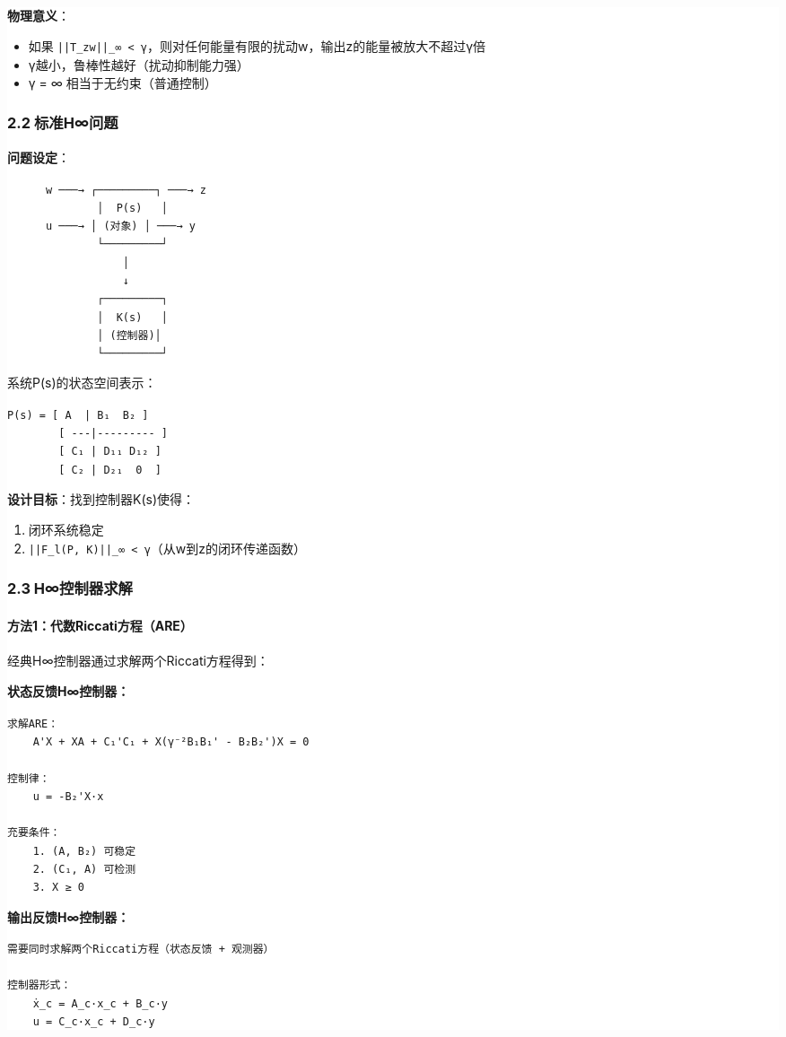 **物理意义**：
- 如果 `||T_zw||_∞ < γ`，则对任何能量有限的扰动w，输出z的能量被放大不超过γ倍
- γ越小，鲁棒性越好（扰动抑制能力强）
- γ = ∞ 相当于无约束（普通控制）

### 2.2 标准H∞问题

**问题设定**：

```
      w ───→ ┌─────────┐ ───→ z
              │  P(s)   │
      u ───→ │ (对象) │ ───→ y
              └─────────┘
                  │
                  ↓
              ┌─────────┐
              │  K(s)   │
              │ (控制器)│
              └─────────┘
```

系统P(s)的状态空间表示：
```
P(s) = [ A  | B₁  B₂ ]
        [ ---|--------- ]
        [ C₁ | D₁₁ D₁₂ ]
        [ C₂ | D₂₁  0  ]
```

**设计目标**：找到控制器K(s)使得：
1. 闭环系统稳定
2. `||F_l(P, K)||_∞ < γ`（从w到z的闭环传递函数）

### 2.3 H∞控制器求解

#### 方法1：代数Riccati方程（ARE）

经典H∞控制器通过求解两个Riccati方程得到：

**状态反馈H∞控制器：**
```
求解ARE：
    A'X + XA + C₁'C₁ + X(γ⁻²B₁B₁' - B₂B₂')X = 0

控制律：
    u = -B₂'X·x

充要条件：
    1. (A, B₂) 可稳定
    2. (C₁, A) 可检测
    3. X ≥ 0
```

**输出反馈H∞控制器：**
```
需要同时求解两个Riccati方程（状态反馈 + 观测器）

控制器形式：
    ẋ_c = A_c·x_c + B_c·y
    u = C_c·x_c + D_c·y
```
